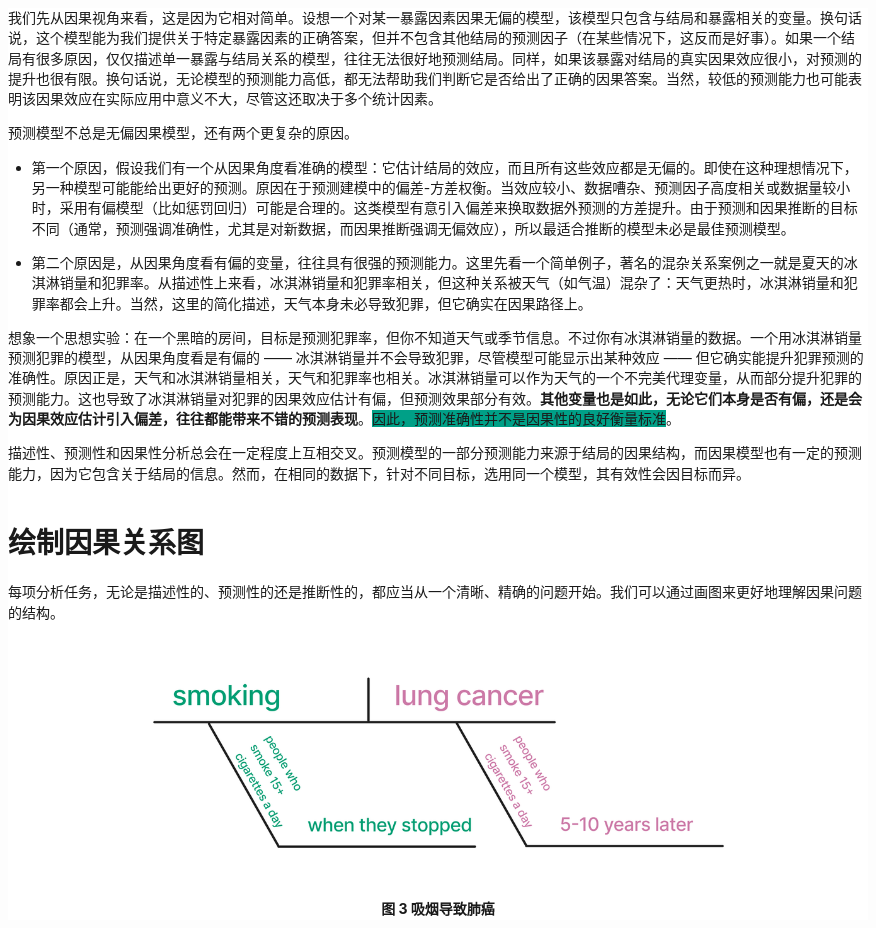 我们先从因果视角来看，这是因为它相对简单。设想一个对某一暴露因素因果无偏的模型，该模型只包含与结局和暴露相关的变量。换句话说，这个模型能为我们提供关于特定暴露因素的正确答案，但并不包含其他结局的预测因子（在某些情况下，这反而是好事）。如果一个结局有很多原因，仅仅描述单一暴露与结局关系的模型，往往无法很好地预测结局。同样，如果该暴露对结局的真实因果效应很小，对预测的提升也很有限。换句话说，无论模型的预测能力高低，都无法帮助我们判断它是否给出了正确的因果答案。当然，较低的预测能力也可能表明该因果效应在实际应用中意义不大，尽管这还取决于多个统计因素。

预测模型不总是无偏因果模型，还有两个更复杂的原因。

+ 第一个原因，假设我们有一个从因果角度看准确的模型：它估计结局的效应，而且所有这些效应都是无偏的。即使在这种理想情况下，另一种模型可能能给出更好的预测。原因在于预测建模中的偏差-方差权衡。当效应较小、数据嘈杂、预测因子高度相关或数据量较小时，采用有偏模型（比如惩罚回归）可能是合理的。这类模型有意引入偏差来换取数据外预测的方差提升。由于预测和因果推断的目标不同（通常，预测强调准确性，尤其是对新数据，而因果推断强调无偏效应），所以最适合推断的模型未必是最佳预测模型。

+ 第二个原因是，从因果角度看有偏的变量，往往具有很强的预测能力。这里先看一个简单例子，著名的混杂关系案例之一就是夏天的冰淇淋销量和犯罪率。从描述性上来看，冰淇淋销量和犯罪率相关，但这种关系被天气（如气温）混杂了：天气更热时，冰淇淋销量和犯罪率都会上升。当然，这里的简化描述，天气本身未必导致犯罪，但它确实在因果路径上。

想象一个思想实验：在一个黑暗的房间，目标是预测犯罪率，但你不知道天气或季节信息。不过你有冰淇淋销量的数据。一个用冰淇淋销量预测犯罪的模型，从因果角度看是有偏的 —— 冰淇淋销量并不会导致犯罪，尽管模型可能显示出某种效应 —— 但它确实能提升犯罪预测的准确性。原因正是，天气和冰淇淋销量相关，天气和犯罪率也相关。冰淇淋销量可以作为天气的一个不完美代理变量，从而部分提升犯罪的预测能力。这也导致了冰淇淋销量对犯罪的因果效应估计有偏，但预测效果部分有效。**其他变量也是如此，无论它们本身是否有偏，还是会为因果效应估计引入偏差，往往都能带来不错的预测表现**。<font style="background-color:#00A087">因此，预测准确性并不是因果性的良好衡量标准</font>。

描述性、预测性和因果性分析总会在一定程度上互相交叉。预测模型的一部分预测能力来源于结局的因果结构，而因果模型也有一定的预测能力，因为它包含关于结局的信息。然而，在相同的数据下，针对不同目标，选用同一个模型，其有效性会因目标而异。

# 绘制因果关系图

每项分析任务，无论是描述性的、预测性的还是推断性的，都应当从一个清晰、精确的问题开始。我们可以通过画图来更好地理解因果问题的结构。

<img src="../imgs/sentence-diagram-3.png" width="75%" style="display: block; margin: auto;" />

<center><b><p style='font-size:14px'>图 3 吸烟导致肺癌</p></b></center>
